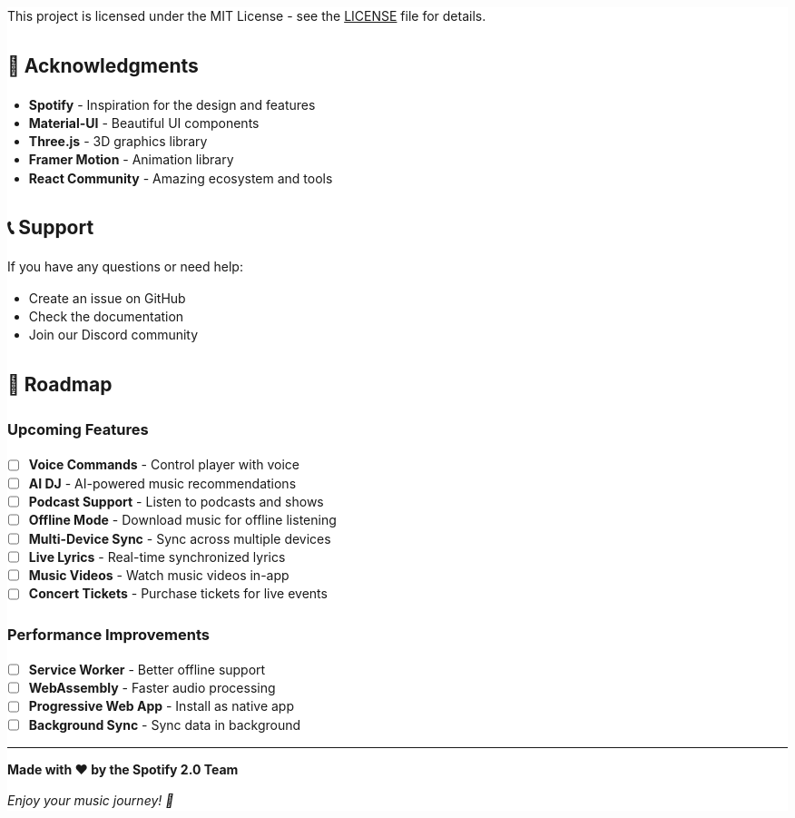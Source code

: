 This project is licensed under the MIT License - see the [LICENSE](LICENSE) file for details.

## 🙏 Acknowledgments

- **Spotify** - Inspiration for the design and features
- **Material-UI** - Beautiful UI components
- **Three.js** - 3D graphics library
- **Framer Motion** - Animation library
- **React Community** - Amazing ecosystem and tools

## 📞 Support

If you have any questions or need help:
- Create an issue on GitHub
- Check the documentation
- Join our Discord community

## 🔮 Roadmap

### Upcoming Features
- [ ] **Voice Commands** - Control player with voice
- [ ] **AI DJ** - AI-powered music recommendations
- [ ] **Podcast Support** - Listen to podcasts and shows
- [ ] **Offline Mode** - Download music for offline listening
- [ ] **Multi-Device Sync** - Sync across multiple devices
- [ ] **Live Lyrics** - Real-time synchronized lyrics
- [ ] **Music Videos** - Watch music videos in-app
- [ ] **Concert Tickets** - Purchase tickets for live events

### Performance Improvements
- [ ] **Service Worker** - Better offline support
- [ ] **WebAssembly** - Faster audio processing
- [ ] **Progressive Web App** - Install as native app
- [ ] **Background Sync** - Sync data in background

---

**Made with ❤️ by the Spotify 2.0 Team**

*Enjoy your music journey! 🎵* 